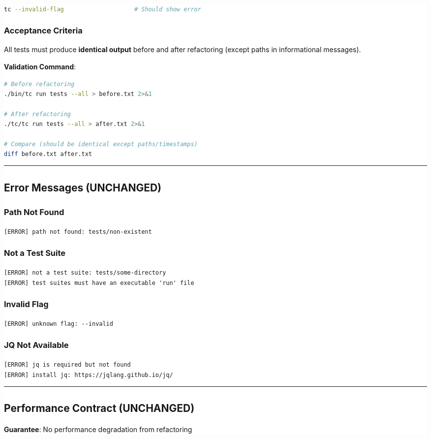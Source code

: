 ```bash
tc --invalid-flag                    # Should show error
```

### Acceptance Criteria

All tests must produce **identical output** before and after refactoring (except paths in informational messages).

**Validation Command**:
```bash
# Before refactoring
./bin/tc run tests --all > before.txt 2>&1

# After refactoring
./tc/tc run tests --all > after.txt 2>&1

# Compare (should be identical except paths/timestamps)
diff before.txt after.txt
```

---

## Error Messages (UNCHANGED)

### Path Not Found
```
[ERROR] path not found: tests/non-existent
```

### Not a Test Suite
```
[ERROR] not a test suite: tests/some-directory
[ERROR] test suites must have an executable 'run' file
```

### Invalid Flag
```
[ERROR] unknown flag: --invalid
```

### JQ Not Available
```
[ERROR] jq is required but not found
[ERROR] install jq: https://jqlang.github.io/jq/
```

---

## Performance Contract (UNCHANGED)

**Guarantee**: No performance degradation from refactoring
